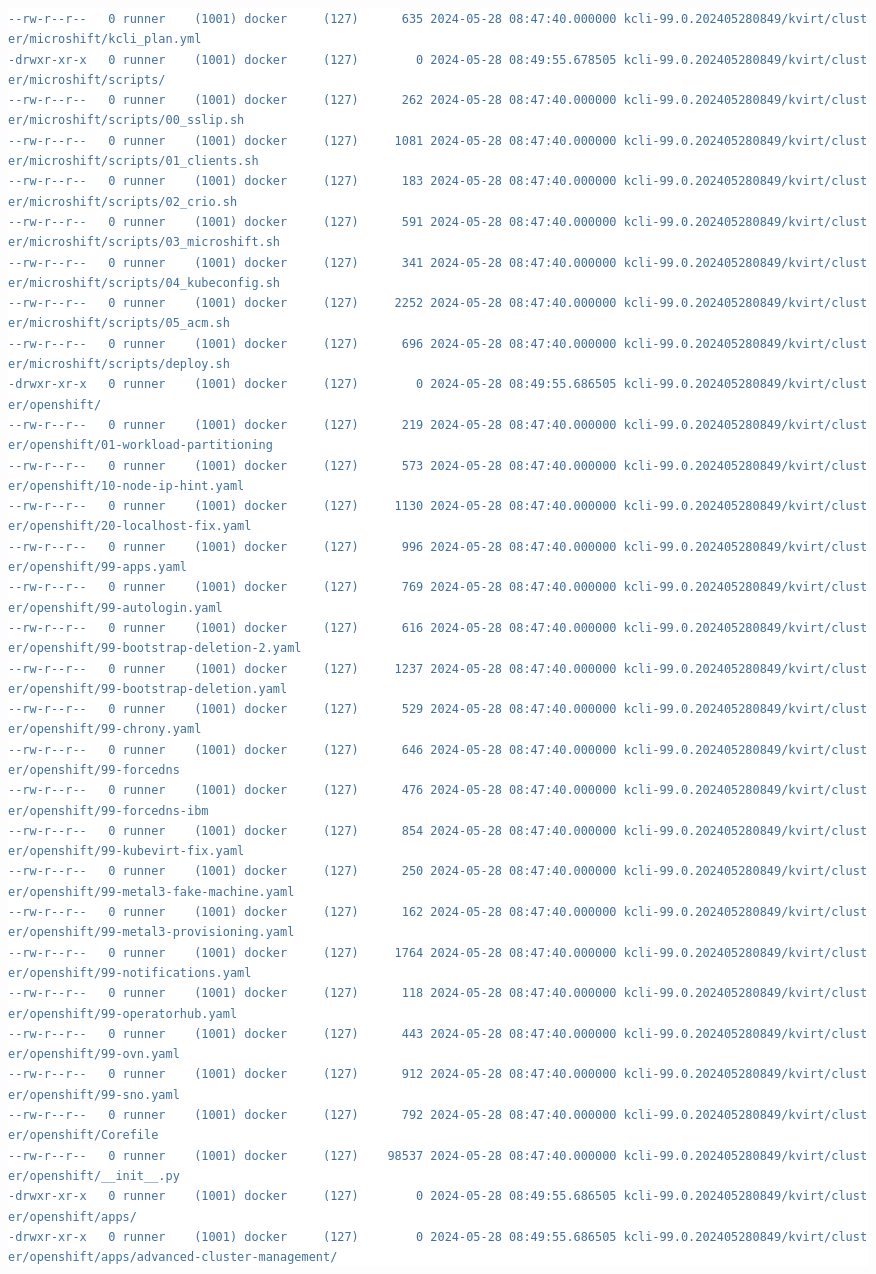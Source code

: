 ```diff
--rw-r--r--   0 runner    (1001) docker     (127)      635 2024-05-28 08:47:40.000000 kcli-99.0.202405280849/kvirt/cluster/microshift/kcli_plan.yml
-drwxr-xr-x   0 runner    (1001) docker     (127)        0 2024-05-28 08:49:55.678505 kcli-99.0.202405280849/kvirt/cluster/microshift/scripts/
--rw-r--r--   0 runner    (1001) docker     (127)      262 2024-05-28 08:47:40.000000 kcli-99.0.202405280849/kvirt/cluster/microshift/scripts/00_sslip.sh
--rw-r--r--   0 runner    (1001) docker     (127)     1081 2024-05-28 08:47:40.000000 kcli-99.0.202405280849/kvirt/cluster/microshift/scripts/01_clients.sh
--rw-r--r--   0 runner    (1001) docker     (127)      183 2024-05-28 08:47:40.000000 kcli-99.0.202405280849/kvirt/cluster/microshift/scripts/02_crio.sh
--rw-r--r--   0 runner    (1001) docker     (127)      591 2024-05-28 08:47:40.000000 kcli-99.0.202405280849/kvirt/cluster/microshift/scripts/03_microshift.sh
--rw-r--r--   0 runner    (1001) docker     (127)      341 2024-05-28 08:47:40.000000 kcli-99.0.202405280849/kvirt/cluster/microshift/scripts/04_kubeconfig.sh
--rw-r--r--   0 runner    (1001) docker     (127)     2252 2024-05-28 08:47:40.000000 kcli-99.0.202405280849/kvirt/cluster/microshift/scripts/05_acm.sh
--rw-r--r--   0 runner    (1001) docker     (127)      696 2024-05-28 08:47:40.000000 kcli-99.0.202405280849/kvirt/cluster/microshift/scripts/deploy.sh
-drwxr-xr-x   0 runner    (1001) docker     (127)        0 2024-05-28 08:49:55.686505 kcli-99.0.202405280849/kvirt/cluster/openshift/
--rw-r--r--   0 runner    (1001) docker     (127)      219 2024-05-28 08:47:40.000000 kcli-99.0.202405280849/kvirt/cluster/openshift/01-workload-partitioning
--rw-r--r--   0 runner    (1001) docker     (127)      573 2024-05-28 08:47:40.000000 kcli-99.0.202405280849/kvirt/cluster/openshift/10-node-ip-hint.yaml
--rw-r--r--   0 runner    (1001) docker     (127)     1130 2024-05-28 08:47:40.000000 kcli-99.0.202405280849/kvirt/cluster/openshift/20-localhost-fix.yaml
--rw-r--r--   0 runner    (1001) docker     (127)      996 2024-05-28 08:47:40.000000 kcli-99.0.202405280849/kvirt/cluster/openshift/99-apps.yaml
--rw-r--r--   0 runner    (1001) docker     (127)      769 2024-05-28 08:47:40.000000 kcli-99.0.202405280849/kvirt/cluster/openshift/99-autologin.yaml
--rw-r--r--   0 runner    (1001) docker     (127)      616 2024-05-28 08:47:40.000000 kcli-99.0.202405280849/kvirt/cluster/openshift/99-bootstrap-deletion-2.yaml
--rw-r--r--   0 runner    (1001) docker     (127)     1237 2024-05-28 08:47:40.000000 kcli-99.0.202405280849/kvirt/cluster/openshift/99-bootstrap-deletion.yaml
--rw-r--r--   0 runner    (1001) docker     (127)      529 2024-05-28 08:47:40.000000 kcli-99.0.202405280849/kvirt/cluster/openshift/99-chrony.yaml
--rw-r--r--   0 runner    (1001) docker     (127)      646 2024-05-28 08:47:40.000000 kcli-99.0.202405280849/kvirt/cluster/openshift/99-forcedns
--rw-r--r--   0 runner    (1001) docker     (127)      476 2024-05-28 08:47:40.000000 kcli-99.0.202405280849/kvirt/cluster/openshift/99-forcedns-ibm
--rw-r--r--   0 runner    (1001) docker     (127)      854 2024-05-28 08:47:40.000000 kcli-99.0.202405280849/kvirt/cluster/openshift/99-kubevirt-fix.yaml
--rw-r--r--   0 runner    (1001) docker     (127)      250 2024-05-28 08:47:40.000000 kcli-99.0.202405280849/kvirt/cluster/openshift/99-metal3-fake-machine.yaml
--rw-r--r--   0 runner    (1001) docker     (127)      162 2024-05-28 08:47:40.000000 kcli-99.0.202405280849/kvirt/cluster/openshift/99-metal3-provisioning.yaml
--rw-r--r--   0 runner    (1001) docker     (127)     1764 2024-05-28 08:47:40.000000 kcli-99.0.202405280849/kvirt/cluster/openshift/99-notifications.yaml
--rw-r--r--   0 runner    (1001) docker     (127)      118 2024-05-28 08:47:40.000000 kcli-99.0.202405280849/kvirt/cluster/openshift/99-operatorhub.yaml
--rw-r--r--   0 runner    (1001) docker     (127)      443 2024-05-28 08:47:40.000000 kcli-99.0.202405280849/kvirt/cluster/openshift/99-ovn.yaml
--rw-r--r--   0 runner    (1001) docker     (127)      912 2024-05-28 08:47:40.000000 kcli-99.0.202405280849/kvirt/cluster/openshift/99-sno.yaml
--rw-r--r--   0 runner    (1001) docker     (127)      792 2024-05-28 08:47:40.000000 kcli-99.0.202405280849/kvirt/cluster/openshift/Corefile
--rw-r--r--   0 runner    (1001) docker     (127)    98537 2024-05-28 08:47:40.000000 kcli-99.0.202405280849/kvirt/cluster/openshift/__init__.py
-drwxr-xr-x   0 runner    (1001) docker     (127)        0 2024-05-28 08:49:55.686505 kcli-99.0.202405280849/kvirt/cluster/openshift/apps/
-drwxr-xr-x   0 runner    (1001) docker     (127)        0 2024-05-28 08:49:55.686505 kcli-99.0.202405280849/kvirt/cluster/openshift/apps/advanced-cluster-management/
```